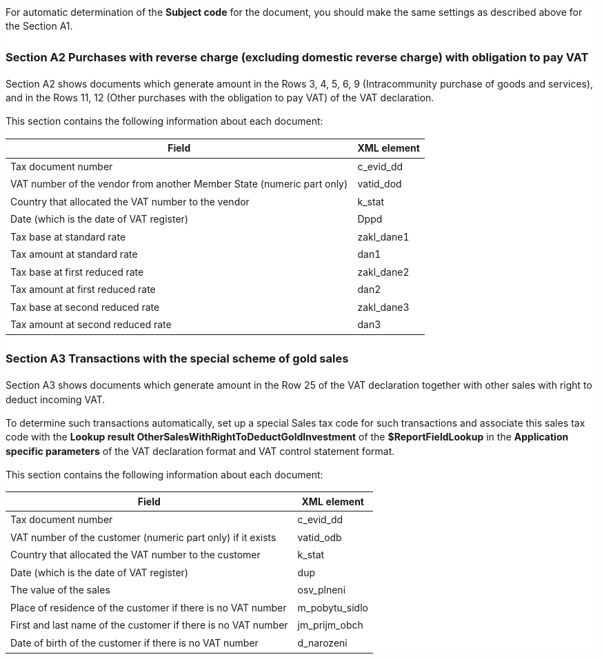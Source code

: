 For automatic determination of the **Subject code** for the document, you should
make the same settings as described above for the Section A1.

### Section A2 Purchases with reverse charge (excluding domestic reverse charge) with obligation to pay VAT

Section A2 shows documents which generate amount in the Rows 3, 4, 5, 6, 9
(Intracommunity purchase of goods and services), and in the Rows 11, 12 (Other
purchases with the obligation to pay VAT) of the VAT declaration.

This section contains the following information about each document:

| **Field**                                                              | **XML element** |
|------------------------------------------------------------------------|-----------------|
| Tax document number                                                    | c_evid_dd       |
| VAT number of the vendor from another Member State (numeric part only) | vatid_dod       |
| Country that allocated the VAT number to the vendor                    | k_stat          |
| Date (which is the date of VAT register)                               | Dppd            |
| Tax base at standard rate                                              | zakl_dane1      |
| Tax amount at standard rate                                            | dan1            |
| Tax base at first reduced rate                                         | zakl_dane2      |
| Tax amount at first reduced rate                                       | dan2            |
| Tax base at second reduced rate                                        | zakl_dane3      |
| Tax amount at second reduced rate                                      | dan3            |

### Section A3 Transactions with the special scheme of gold sales

Section A3 shows documents which generate amount in the Row 25 of the VAT
declaration together with other sales with right to deduct incoming VAT.

To determine such transactions automatically, set up a special Sales
tax code for such transactions and associate this sales tax code with the
**Lookup result OtherSalesWithRightToDeductGoldInvestment** of the
**\$ReportFieldLookup** in the **Application specific parameters** of the VAT
declaration format and VAT control statement format.

This section contains the following information about each document:

| **Field**                                                     | **XML element** |
|---------------------------------------------------------------|-----------------|
| Tax document number                                           | c_evid_dd       |
| VAT number of the customer (numeric part only) if it exists   | vatid_odb       |
| Country that allocated the VAT number to the customer         | k_stat          |
| Date (which is the date of VAT register)                      | dup             |
| The value of the sales                                        | osv_plneni      |
| Place of residence of the customer if there is no VAT number  | m_pobytu_sidlo  |
| First and last name of the customer if there is no VAT number | jm_prijm_obch   |
| Date of birth of the customer if there is no VAT number       | d_narozeni      |
